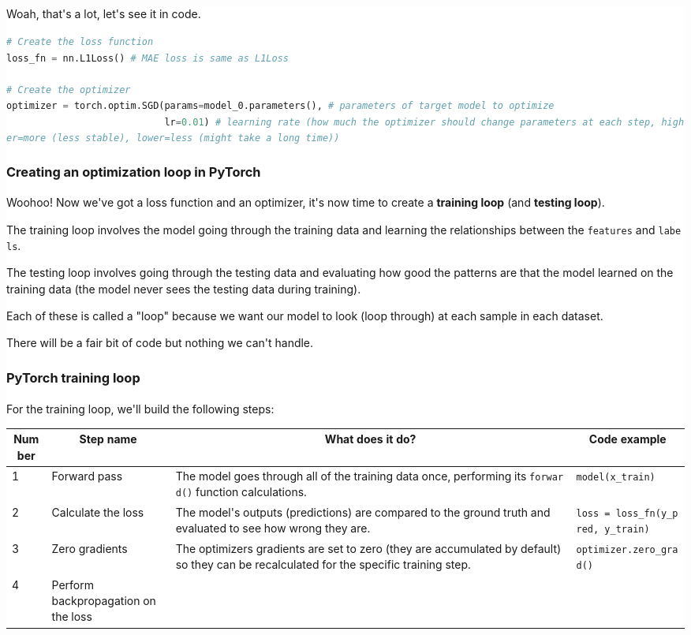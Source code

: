 Woah, that's a lot, let's see it in code.


```python
# Create the loss function
loss_fn = nn.L1Loss() # MAE loss is same as L1Loss

# Create the optimizer
optimizer = torch.optim.SGD(params=model_0.parameters(), # parameters of target model to optimize
                            lr=0.01) # learning rate (how much the optimizer should change parameters at each step, higher=more (less stable), lower=less (might take a long time))
```

### Creating an optimization loop in PyTorch

Woohoo! Now we've got a loss function and an optimizer, it's now time to create a **training loop** (and **testing loop**).

The training loop involves the model going through the training data and learning the relationships between the `features` and `labels`.

The testing loop involves going through the testing data and evaluating how good the patterns are that the model learned on the training data (the model never sees the testing data during training).

Each of these is called a "loop" because we want our model to look (loop through) at each sample in each dataset.

There will be a fair bit of code but nothing we can't handle.

### PyTorch training loop
For the training loop, we'll build the following steps:

<table class="styled-table">
<thead>
<tr>
<th>Number</th>
<th>Step name</th>
<th>What does it do?</th>
<th>Code example</th>
</tr>
</thead>
<tbody>
<tr>
<td>1</td>
<td>Forward pass</td>
<td>The model goes through all of the training data once, performing its <code>forward()</code> function calculations.</td>
<td><code>model(x_train)</code></td>
</tr>
<tr>
<td>2</td>
<td>Calculate the loss</td>
<td>The model's outputs (predictions) are compared to the ground truth and evaluated to see how wrong they are.</td>
<td><code>loss = loss_fn(y_pred, y_train)</code></td>
</tr>
<tr>
<td>3</td>
<td>Zero gradients</td>
<td>The optimizers gradients are set to zero (they are accumulated by default) so they can be recalculated for the specific training step.</td>
<td><code>optimizer.zero_grad()</code></td>
</tr>
<tr>
<td>4</td>
<td>Perform backpropagation on the loss</td>